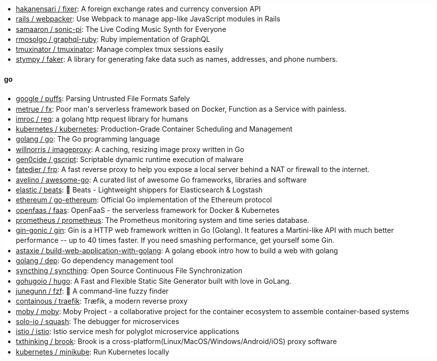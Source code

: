 * [hakanensari / fixer](https://github.com/hakanensari/fixer): A foreign exchange rates and currency conversion API
* [rails / webpacker](https://github.com/rails/webpacker): Use Webpack to manage app-like JavaScript modules in Rails
* [samaaron / sonic-pi](https://github.com/samaaron/sonic-pi): The Live Coding Music Synth for Everyone
* [rmosolgo / graphql-ruby](https://github.com/rmosolgo/graphql-ruby): Ruby implementation of GraphQL
* [tmuxinator / tmuxinator](https://github.com/tmuxinator/tmuxinator): Manage complex tmux sessions easily
* [stympy / faker](https://github.com/stympy/faker): A library for generating fake data such as names, addresses, and phone numbers.

#### go
* [google / puffs](https://github.com/google/puffs): Parsing Untrusted File Formats Safely
* [metrue / fx](https://github.com/metrue/fx): Poor man's serverless framework based on Docker, Function as a Service with painless.
* [imroc / req](https://github.com/imroc/req): a golang http request library for humans
* [kubernetes / kubernetes](https://github.com/kubernetes/kubernetes): Production-Grade Container Scheduling and Management
* [golang / go](https://github.com/golang/go): The Go programming language
* [willnorris / imageproxy](https://github.com/willnorris/imageproxy): A caching, resizing image proxy written in Go
* [gen0cide / gscript](https://github.com/gen0cide/gscript): Scriptable dynamic runtime execution of malware
* [fatedier / frp](https://github.com/fatedier/frp): A fast reverse proxy to help you expose a local server behind a NAT or firewall to the internet.
* [avelino / awesome-go](https://github.com/avelino/awesome-go): A curated list of awesome Go frameworks, libraries and software
* [elastic / beats](https://github.com/elastic/beats): 🐠 Beats - Lightweight shippers for Elasticsearch & Logstash
* [ethereum / go-ethereum](https://github.com/ethereum/go-ethereum): Official Go implementation of the Ethereum protocol
* [openfaas / faas](https://github.com/openfaas/faas): OpenFaaS - the serverless framework for Docker & Kubernetes
* [prometheus / prometheus](https://github.com/prometheus/prometheus): The Prometheus monitoring system and time series database.
* [gin-gonic / gin](https://github.com/gin-gonic/gin): Gin is a HTTP web framework written in Go (Golang). It features a Martini-like API with much better performance -- up to 40 times faster. If you need smashing performance, get yourself some Gin.
* [astaxie / build-web-application-with-golang](https://github.com/astaxie/build-web-application-with-golang): A golang ebook intro how to build a web with golang
* [golang / dep](https://github.com/golang/dep): Go dependency management tool
* [syncthing / syncthing](https://github.com/syncthing/syncthing): Open Source Continuous File Synchronization
* [gohugoio / hugo](https://github.com/gohugoio/hugo): A Fast and Flexible Static Site Generator built with love in GoLang.
* [junegunn / fzf](https://github.com/junegunn/fzf): 🌸 A command-line fuzzy finder
* [containous / traefik](https://github.com/containous/traefik): Træfik, a modern reverse proxy
* [moby / moby](https://github.com/moby/moby): Moby Project - a collaborative project for the container ecosystem to assemble container-based systems
* [solo-io / squash](https://github.com/solo-io/squash): The debugger for microservices
* [istio / istio](https://github.com/istio/istio): Istio service mesh for polyglot microservice applications
* [txthinking / brook](https://github.com/txthinking/brook): Brook is a cross-platform(Linux/MacOS/Windows/Android/iOS) proxy software
* [kubernetes / minikube](https://github.com/kubernetes/minikube): Run Kubernetes locally
